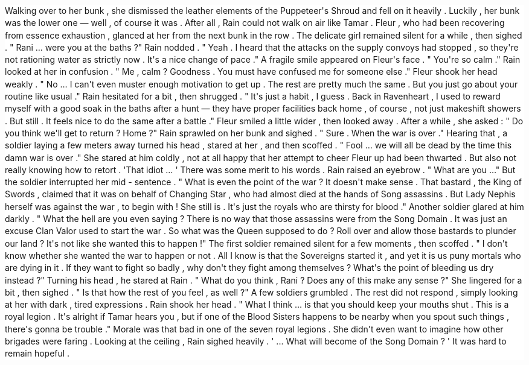 Walking over to her bunk , she dismissed the leather elements of the Puppeteer's Shroud and fell on it heavily . Luckily , her bunk was the lower one — well , of course it was . After all , Rain could not walk on air like Tamar .
Fleur , who had been recovering from essence exhaustion , glanced at her from the next bunk in the row . The delicate girl remained silent for a while , then sighed .
" Rani … were you at the baths ?"
Rain nodded .
" Yeah . I heard that the attacks on the supply convoys had stopped , so they're not rationing water as strictly now . It's a nice change of pace ."
A fragile smile appeared on Fleur's face .
" You're so calm ."
Rain looked at her in confusion .
" Me , calm ? Goodness . You must have confused me for someone else ."
Fleur shook her head weakly .
" No … I can't even muster enough motivation to get up . The rest are pretty much the same . But you just go about your routine like usual ."
Rain hesitated for a bit , then shrugged .
" It's just a habit , I guess . Back in Ravenheart , I used to reward myself with a good soak in the baths after a hunt — they have proper facilities back home , of course , not just makeshift showers . But still . It feels nice to do the same after a battle ."
Fleur smiled a little wider , then looked away .
After a while , she asked :
" Do you think we'll get to return ? Home ?"
Rain sprawled on her bunk and sighed .
" Sure . When the war is over ."
Hearing that , a soldier laying a few meters away turned his head , stared at her , and then scoffed .
" Fool … we will all be dead by the time this damn war is over ."
She stared at him coldly , not at all happy that her attempt to cheer Fleur up had been thwarted .
But also not really knowing how to retort .
'That idiot … '
There was some merit to his words .
Rain raised an eyebrow .
" What are you …"
But the soldier interrupted her mid - sentence .
" What is even the point of the war ? It doesn't make sense . That bastard , the King of Swords , claimed that it was on behalf of Changing Star , who had almost died at the hands of Song assassins . But Lady Nephis herself was against the war , to begin with ! She still is . It's just the royals who are thirsty for blood ."
Another soldier glared at him darkly .
" What the hell are you even saying ? There is no way that those assassins were from the Song Domain . It was just an excuse Clan Valor used to start the war . So what was the Queen supposed to do ? Roll over and allow those bastards to plunder our land ? It's not like she wanted this to happen !"
The first soldier remained silent for a few moments , then scoffed .
" I don't know whether she wanted the war to happen or not . All I know is that the Sovereigns started it , and yet it is us puny mortals who are dying in it . If they want to fight so badly , why don't they fight among themselves ? What's the point of bleeding us dry instead ?"
Turning his head , he stared at Rain .
" What do you think , Rani ? Does any of this make any sense ?"
She lingered for a bit , then sighed .
" Is that how the rest of you feel , as well ?"
A few soldiers grumbled . The rest did not respond , simply looking at her with dark , tired expressions .
Rain shook her head .
" What I think … is that you should keep your mouths shut . This is a royal legion . It's alright if Tamar hears you , but if one of the Blood Sisters happens to be nearby when you spout such things , there's gonna be trouble ."
Morale was that bad in one of the seven royal legions . She didn't even want to imagine how other brigades were faring .
Looking at the ceiling , Rain sighed heavily .
' ... What will become of the Song Domain ? '
It was hard to remain hopeful .
